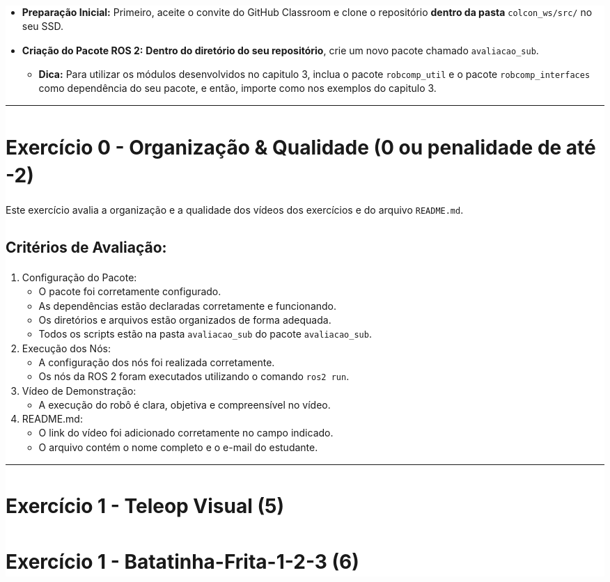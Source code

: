 - **Preparação Inicial:** Primeiro, aceite o convite do GitHub Classroom e clone o repositório **dentro da pasta** `colcon_ws/src/` no seu SSD.

- **Criação do Pacote ROS 2:** **Dentro do diretório do seu repositório**, crie um novo pacote chamado `avaliacao_sub`.

    - **Dica:** Para utilizar os módulos desenvolvidos no capitulo 3, inclua o pacote `robcomp_util` e o pacote `robcomp_interfaces` como dependência do seu pacote, e então, importe como nos exemplos do capitulo 3.

____________________________________________________________________

# Exercício 0 - Organização & Qualidade (0 ou penalidade de até -2)
Este exercício avalia a organização e a qualidade dos vídeos dos exercícios e do arquivo `README.md`.

## Critérios de Avaliação:
1. Configuração do Pacote:
    * O pacote foi corretamente configurado.
    * As dependências estão declaradas corretamente e funcionando.
    * Os diretórios e arquivos estão organizados de forma adequada.
    * Todos os scripts estão na pasta `avaliacao_sub` do pacote `avaliacao_sub`.
2. Execução dos Nós:
    * A configuração dos nós foi realizada corretamente.
    * Os nós da ROS 2 foram executados utilizando o comando `ros2 run`.
3. Vídeo de Demonstração:
    * A execução do robô é clara, objetiva e compreensível no vídeo.
4. README.md:
    * O link do vídeo foi adicionado corretamente no campo indicado.
    * O arquivo contém o nome completo e o e-mail do estudante.
____________________________________________________________________

# Exercício 1 - Teleop Visual (5)



# Exercício 1 - Batatinha-Frita-1-2-3 (6)

<div style="text-align: center;">